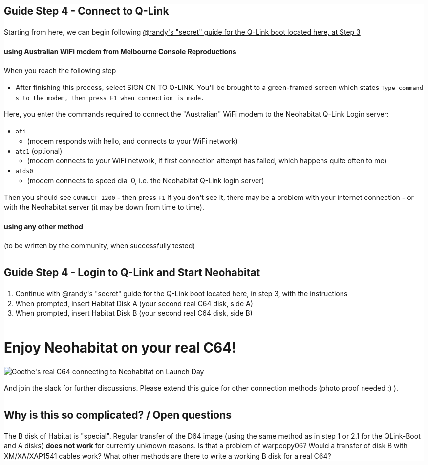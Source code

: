 ## Guide Step 4 - Connect to Q-Link

Starting from here, we can begin following [@randy's "secret" guide for the Q-Link boot located here, at Step 3](https://github.com/frandallfarmer/neohabitat/blob/9e998ac6779459c392e5e516d05981066a1012be/README.md#step-3---connect-to-quantumlink-reloaded)

#### using Australian WiFi modem from Melbourne Console Reproductions

When you reach the following step
* After finishing this process, select SIGN ON TO Q-LINK. You'll be brought to a green-framed screen which states `Type commands to the modem, then press F1 when connection is made.`

Here, you enter the commands required to connect the "Australian" WiFi modem to the Neohabitat Q-Link Login server:
* `ati`
  * (modem responds with hello, and connects to your WiFi network)
* `atc1` (optional)
  * (modem connects to your WiFi network, if first connection attempt has failed, which happens quite often to me)
* `atds0`
  * (modem connects to speed dial 0, i.e. the Neohabitat Q-Link login server)

Then you should see `CONNECT 1200` - then press `F1`
If you don't see it, there may be a problem with your internet connection - or with the Neohabitat server (it may be down from time to time).

#### using any other method

(to be written by the community, when successfully tested)

## Guide Step 4 - Login to Q-Link and Start Neohabitat

1. Continue with [@randy's "secret" guide for the Q-Link boot located here, in step 3, with the instructions  ](https://github.com/frandallfarmer/neohabitat/blob/9e998ac6779459c392e5e516d05981066a1012be/README.md#step-3---connect-to-quantumlink-reloaded)
2. When prompted, insert Habitat Disk A (your second real C64 disk, side A)
3. When prompted, insert Habitat Disk B (your second real C64 disk, side B)

# Enjoy Neohabitat on your real C64!

![Goethe's real C64 connecting to Neohabitat on Launch Day](https://github.com/frandallfarmer/neohabitat-doc/blob/master/docs/images/GoetheRealC64Launchday.JPG)

And join the slack for further discussions.
Please extend this guide for other connection methods (photo proof needed :) ).

## Why is this so complicated? / Open questions

The B disk of Habitat is "special". Regular transfer of the D64 image (using the same method as in step 1 or 2.1 for the QLink-Boot and A disks) **does not work** for currently unknown reasons.
Is that a problem of warpcopy06? Would a transfer of disk B with XM/XA/XAP1541 cables work? What other methods are there to write a working B disk for a real C64?
